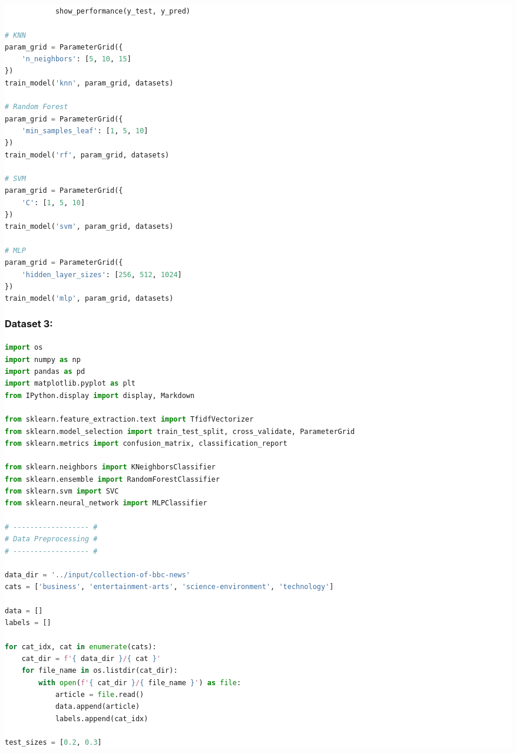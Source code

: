 ```python
            show_performance(y_test, y_pred)

# KNN
param_grid = ParameterGrid({
    'n_neighbors': [5, 10, 15]
})
train_model('knn', param_grid, datasets)

# Random Forest
param_grid = ParameterGrid({
    'min_samples_leaf': [1, 5, 10]
})
train_model('rf', param_grid, datasets)

# SVM
param_grid = ParameterGrid({
    'C': [1, 5, 10]
})
train_model('svm', param_grid, datasets)

# MLP
param_grid = ParameterGrid({
    'hidden_layer_sizes': [256, 512, 1024]
})
train_model('mlp', param_grid, datasets)
```

### Dataset 3:
```python
import os
import numpy as np
import pandas as pd
import matplotlib.pyplot as plt
from IPython.display import display, Markdown

from sklearn.feature_extraction.text import TfidfVectorizer
from sklearn.model_selection import train_test_split, cross_validate, ParameterGrid
from sklearn.metrics import confusion_matrix, classification_report

from sklearn.neighbors import KNeighborsClassifier
from sklearn.ensemble import RandomForestClassifier
from sklearn.svm import SVC
from sklearn.neural_network import MLPClassifier

# ------------------ #
# Data Preprocessing #
# ------------------ #

data_dir = '../input/collection-of-bbc-news'
cats = ['business', 'entertainment-arts', 'science-environment', 'technology']

data = []
labels = []

for cat_idx, cat in enumerate(cats):
    cat_dir = f'{ data_dir }/{ cat }'
    for file_name in os.listdir(cat_dir):
        with open(f'{ cat_dir }/{ file_name }') as file:
            article = file.read()
            data.append(article)
            labels.append(cat_idx)

test_sizes = [0.2, 0.3]
```